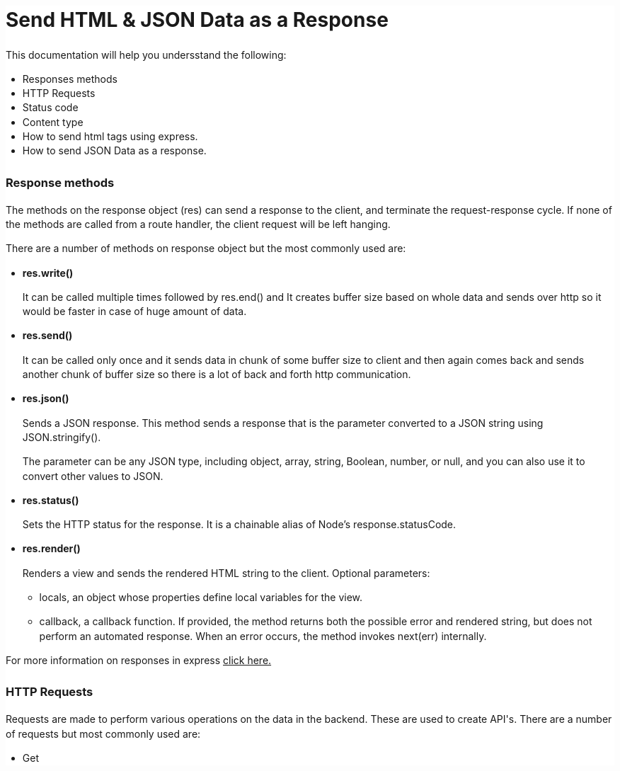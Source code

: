 
# Send HTML & JSON Data as a Response

This documentation will help you undersstand the following:
- Responses methods
- HTTP Requests 
- Status code
- Content type
- How to send html tags using express.
- How to send JSON Data as a response.


### Response methods
The methods on the response object (res) can send a response to the client, and terminate the request-response cycle. If none of the methods are called from a route handler, the client request will be left hanging.

There are a number of methods on response object but the most commonly used are:

- **res.write()**
    
    It can be called multiple times followed by res.end() and It creates buffer size based on whole data and sends over http so it would be faster in case of huge amount of data. 
- **res.send()**

    It can be called only once and it sends data in chunk of some buffer size to client and then again comes back and sends another chunk of buffer size so there is a lot of back and forth http communication.
- **res.json()**

    Sends a JSON response. This method sends a response that is the parameter converted to a JSON string using JSON.stringify().

    The parameter can be any JSON type, including object, array, string, Boolean, number, or null, and you can also use it to convert other values to JSON.
- **res.status()**

    Sets the HTTP status for the response. It is a chainable alias of Node’s response.statusCode.
- **res.render()**

    Renders a view and sends the rendered HTML string to the client. Optional parameters:

    - locals, an object whose properties define local variables for the view.

    - callback, a callback function. If provided, the method returns both the possible error and rendered string, but does not perform an automated response. When an error occurs, the method invokes next(err) internally.

For more information on responses in express [click here.](http://expressjs.com/en/api.html#res)
### HTTP Requests 
Requests are made to perform various operations on the data in the backend. These are used to create API's.
There are a number of requests but most commonly used are:

- Get
